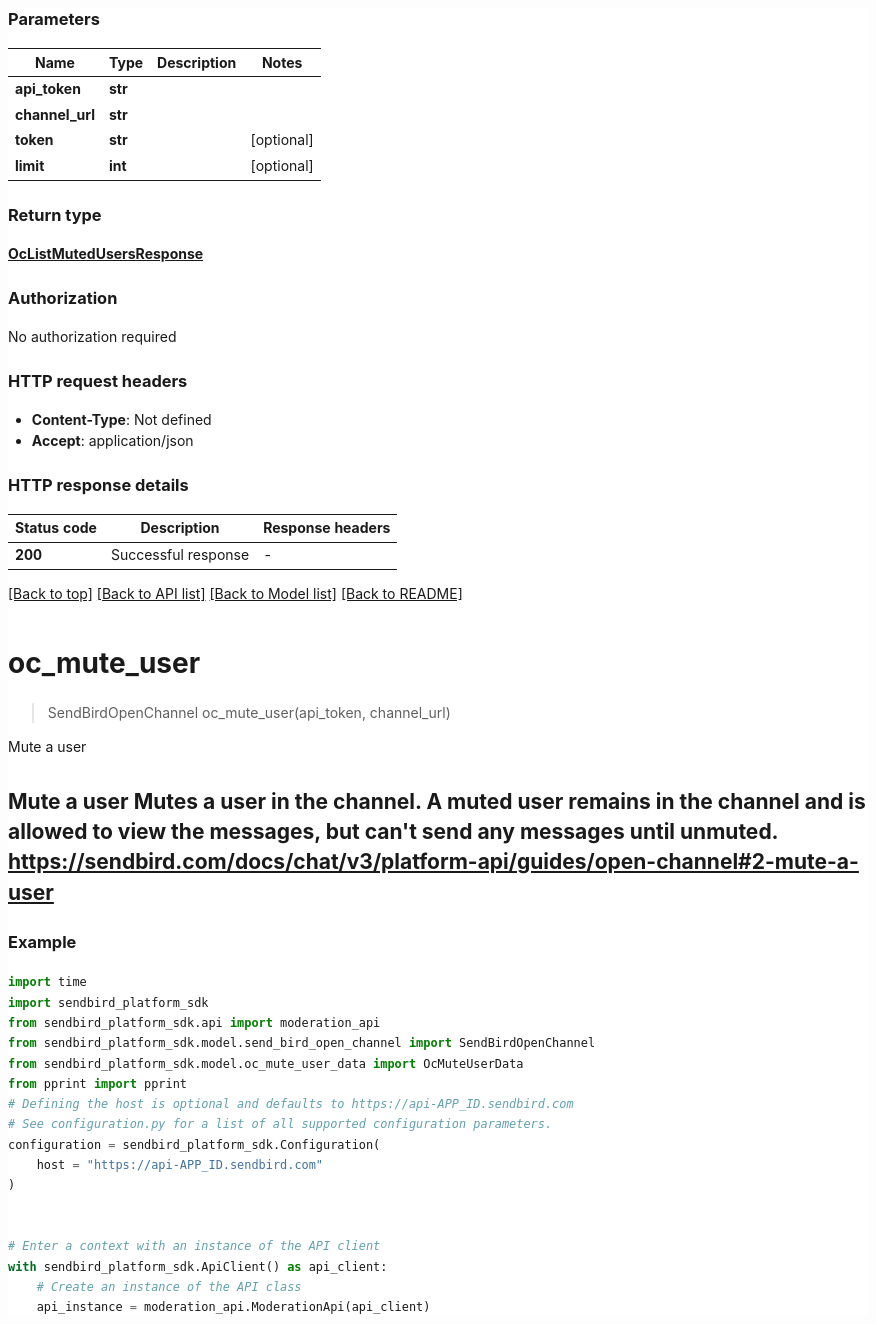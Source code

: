 
### Parameters

Name | Type | Description  | Notes
------------- | ------------- | ------------- | -------------
 **api_token** | **str**|  |
 **channel_url** | **str**|  |
 **token** | **str**|  | [optional]
 **limit** | **int**|  | [optional]

### Return type

[**OcListMutedUsersResponse**](OcListMutedUsersResponse.md)

### Authorization

No authorization required

### HTTP request headers

 - **Content-Type**: Not defined
 - **Accept**: application/json


### HTTP response details

| Status code | Description | Response headers |
|-------------|-------------|------------------|
**200** | Successful response |  -  |

[[Back to top]](#) [[Back to API list]](../README.md#documentation-for-api-endpoints) [[Back to Model list]](../README.md#documentation-for-models) [[Back to README]](../README.md)

# **oc_mute_user**
> SendBirdOpenChannel oc_mute_user(api_token, channel_url)

Mute a user

## Mute a user  Mutes a user in the channel. A muted user remains in the channel and is allowed to view the messages, but can't send any messages until unmuted.  https://sendbird.com/docs/chat/v3/platform-api/guides/open-channel#2-mute-a-user

### Example


```python
import time
import sendbird_platform_sdk
from sendbird_platform_sdk.api import moderation_api
from sendbird_platform_sdk.model.send_bird_open_channel import SendBirdOpenChannel
from sendbird_platform_sdk.model.oc_mute_user_data import OcMuteUserData
from pprint import pprint
# Defining the host is optional and defaults to https://api-APP_ID.sendbird.com
# See configuration.py for a list of all supported configuration parameters.
configuration = sendbird_platform_sdk.Configuration(
    host = "https://api-APP_ID.sendbird.com"
)


# Enter a context with an instance of the API client
with sendbird_platform_sdk.ApiClient() as api_client:
    # Create an instance of the API class
    api_instance = moderation_api.ModerationApi(api_client)
```